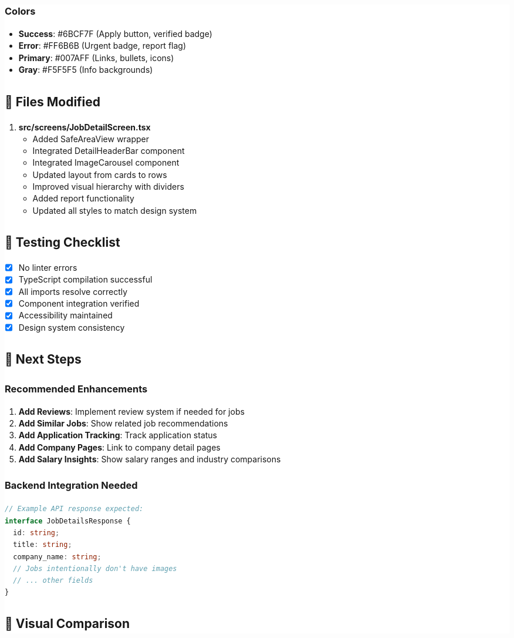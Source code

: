 ### Colors
- **Success**: #6BCF7F (Apply button, verified badge)
- **Error**: #FF6B6B (Urgent badge, report flag)
- **Primary**: #007AFF (Links, bullets, icons)
- **Gray**: #F5F5F5 (Info backgrounds)

## 📁 Files Modified

1. **src/screens/JobDetailScreen.tsx**
   - Added SafeAreaView wrapper
   - Integrated DetailHeaderBar component
   - Integrated ImageCarousel component
   - Updated layout from cards to rows
   - Improved visual hierarchy with dividers
   - Added report functionality
   - Updated all styles to match design system

## 🧪 Testing Checklist

- [x] No linter errors
- [x] TypeScript compilation successful
- [x] All imports resolve correctly
- [x] Component integration verified
- [x] Accessibility maintained
- [x] Design system consistency

## 🚀 Next Steps

### Recommended Enhancements
1. **Add Reviews**: Implement review system if needed for jobs
2. **Add Similar Jobs**: Show related job recommendations
3. **Add Application Tracking**: Track application status
4. **Add Company Pages**: Link to company detail pages
5. **Add Salary Insights**: Show salary ranges and industry comparisons

### Backend Integration Needed
```typescript
// Example API response expected:
interface JobDetailsResponse {
  id: string;
  title: string;
  company_name: string;
  // Jobs intentionally don't have images
  // ... other fields
}
```

## 📸 Visual Comparison
